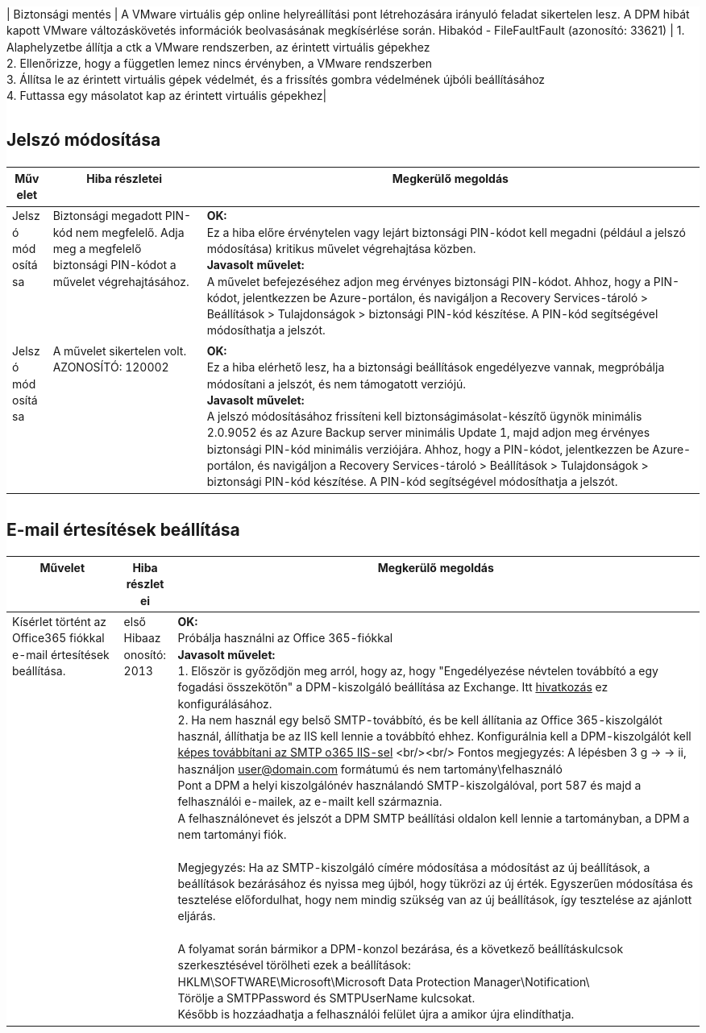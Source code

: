 | Biztonsági mentés | A VMware virtuális gép online helyreállítási pont létrehozására irányuló feladat sikertelen lesz. A DPM hibát kapott VMware változáskövetés információk beolvasásának megkísérlése során. Hibakód - FileFaultFault (azonosító: 33621) |  1. Alaphelyzetbe állítja a ctk a VMware rendszerben, az érintett virtuális gépekhez <br/> 2. Ellenőrizze, hogy a független lemez nincs érvényben, a VMware rendszerben <br/> 3. Állítsa le az érintett virtuális gépek védelmét, és a frissítés gombra védelmének újbóli beállításához <br/> 4. Futtassa egy másolatot kap az érintett virtuális gépekhez|


## <a name="change-passphrase"></a>Jelszó módosítása
| Művelet | Hiba részletei | Megkerülő megoldás |
| --- | --- | --- |
| Jelszó módosítása |Biztonsági megadott PIN-kód nem megfelelő. Adja meg a megfelelő biztonsági PIN-kódot a művelet végrehajtásához. |**OK:**<br/> Ez a hiba előre érvénytelen vagy lejárt biztonsági PIN-kódot kell megadni (például a jelszó módosítása) kritikus művelet végrehajtása közben. <br/>**Javasolt művelet:**<br/> A művelet befejezéséhez adjon meg érvényes biztonsági PIN-kódot. Ahhoz, hogy a PIN-kódot, jelentkezzen be Azure-portálon, és navigáljon a Recovery Services-tároló > Beállítások > Tulajdonságok > biztonsági PIN-kód készítése. A PIN-kód segítségével módosíthatja a jelszót. |
| Jelszó módosítása |A művelet sikertelen volt. AZONOSÍTÓ: 120002 |**OK:**<br/>Ez a hiba elérhető lesz, ha a biztonsági beállítások engedélyezve vannak, megpróbálja módosítani a jelszót, és nem támogatott verziójú.<br/>**Javasolt művelet:**<br/> A jelszó módosításához frissíteni kell biztonságimásolat-készítő ügynök minimális 2.0.9052 és az Azure Backup server minimális Update 1, majd adjon meg érvényes biztonsági PIN-kód minimális verziójára. Ahhoz, hogy a PIN-kódot, jelentkezzen be Azure-portálon, és navigáljon a Recovery Services-tároló > Beállítások > Tulajdonságok > biztonsági PIN-kód készítése. A PIN-kód segítségével módosíthatja a jelszót. |


## <a name="configure-email-notifications"></a>E-mail értesítések beállítása
| Művelet | Hiba részletei | Megkerülő megoldás |
| --- | --- | --- |
| Kísérlet történt az Office365 fiókkal e-mail értesítések beállítása. | első Hibaazonosító: 2013| **OK:**<br/> Próbálja használni az Office 365-fiókkal <br/> **Javasolt művelet:**<br/> 1. Először is győződjön meg arról, hogy az, hogy "Engedélyezése névtelen továbbító a egy fogadási összekötőn" a DPM-kiszolgáló beállítása az Exchange. Itt [hivatkozás](http://technet.microsoft.com/en-us/library/bb232021.aspx) ez konfigurálásához.  <br/> 2. Ha nem használ egy belső SMTP-továbbító, és be kell állítania az Office 365-kiszolgálót használ, állíthatja be az IIS kell lennie a továbbító ehhez. Konfigurálnia kell a DPM-kiszolgálót kell [képes továbbítani az SMTP o365 IIS-sel](https://technet.microsoft.com/en-us/library/aa995718(v=exchg.65).aspx) <br/><br/> Fontos megjegyzés: A lépésben 3 g -> -> ii, használjon user@domain.com formátumú és nem tartomány\felhasználó <br/> Pont a DPM a helyi kiszolgálónév használandó SMTP-kiszolgálóval, port 587 és majd a felhasználói e-mailek, az e-mailt kell származnia. <br/> A felhasználónevet és jelszót a DPM SMTP beállítási oldalon kell lennie a tartományban, a DPM a nem tartományi fiók. <br/><br/> Megjegyzés: Ha az SMTP-kiszolgáló címére módosítása a módosítást az új beállítások, a beállítások bezárásához és nyissa meg újból, hogy tükrözi az új érték.  Egyszerűen módosítása és tesztelése előfordulhat, hogy nem mindig szükség van az új beállítások, így tesztelése az ajánlott eljárás. <br/><br/> A folyamat során bármikor a DPM-konzol bezárása, és a következő beállításkulcsok szerkesztésével törölheti ezek a beállítások:<br/> HKLM\SOFTWARE\Microsoft\Microsoft Data Protection Manager\Notification\ <br/> Törölje a SMTPPassword és SMTPUserName kulcsokat. <br/> Később is hozzáadhatja a felhasználói felület újra a amikor újra elindíthatja.
